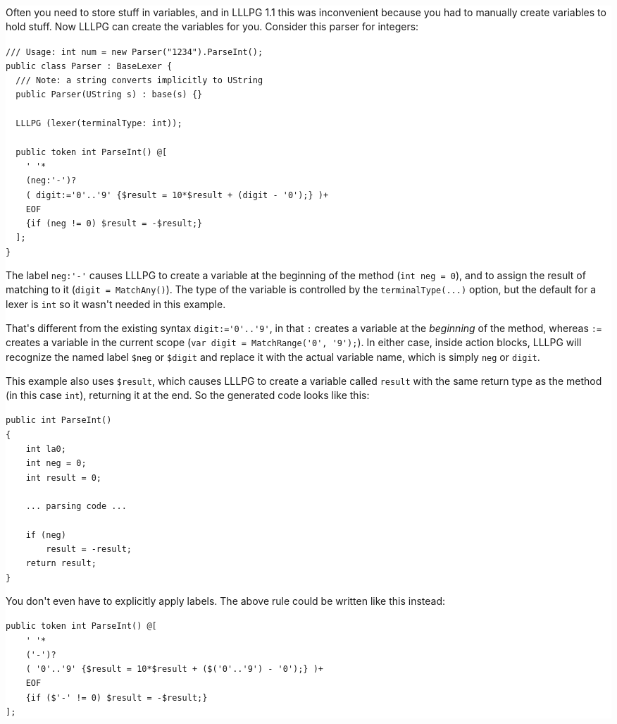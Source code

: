 Often you need to store stuff in variables, and in LLLPG 1.1 this was inconvenient because you had to manually create variables to hold stuff. Now LLLPG can create the variables for you. Consider this parser for integers:

    /// Usage: int num = new Parser("1234").ParseInt();
    public class Parser : BaseLexer {
      /// Note: a string converts implicitly to UString
      public Parser(UString s) : base(s) {}
      
      LLLPG (lexer(terminalType: int));
      
      public token int ParseInt() @[
        ' '*
        (neg:'-')?
        ( digit:='0'..'9' {$result = 10*$result + (digit - '0');} )+ 
        EOF
        {if (neg != 0) $result = -$result;}
      ];
    }

The label `neg:'-'` causes LLLPG to create a variable at the beginning of the method (`int neg = 0`), and to assign the result of matching to it (`digit = MatchAny()`). The type of the variable is controlled by the `terminalType(...)` option, but the default for a lexer is `int` so it wasn't needed in this example.

That's different from the existing syntax `digit:='0'..'9'`, in that `:` creates a variable at the _beginning_ of the method, whereas `:=` creates a variable in the current scope (`var digit = MatchRange('0', '9');`). In either case, inside action blocks, LLLPG will recognize the named label `$neg` or `$digit` and replace it with the actual variable name, which is simply `neg` or `digit`.

This example also uses `$result`, which causes LLLPG to create a variable called `result` with the same return type as the method (in this case `int`), returning it at the end. So the generated code looks like this:

	public int ParseInt()
	{
		int la0;
		int neg = 0;
		int result = 0;
		
		... parsing code ...
		
		if (neg)
			result = -result;
		return result;
	}

You don't even have to explicitly apply labels. The above rule could be written like this instead: 

    public token int ParseInt() @[
        ' '*
        ('-')?
        ( '0'..'9' {$result = 10*$result + ($('0'..'9') - '0');} )+ 
        EOF
        {if ($'-' != 0) $result = -$result;}
    ];

